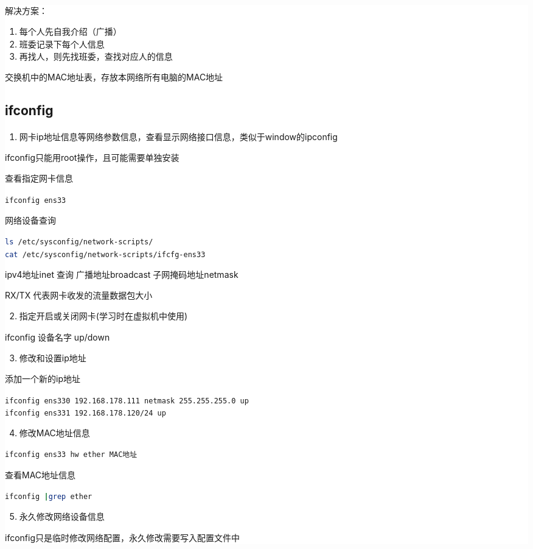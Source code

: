 解决方案：

1. 每个人先自我介绍（广播）
2. 班委记录下每个人信息
3. 再找人，则先找班委，查找对应人的信息

交换机中的MAC地址表，存放本网络所有电脑的MAC地址

## ifconfig

1. 网卡ip地址信息等网络参数信息，查看显示网络接口信息，类似于window的ipconfig

ifconfig只能用root操作，且可能需要单独安装

查看指定网卡信息

```bash
ifconfig ens33
```

网络设备查询

```bash
ls /etc/sysconfig/network-scripts/
cat /etc/sysconfig/network-scripts/ifcfg-ens33
```

ipv4地址inet 查询
广播地址broadcast
子网掩码地址netmask

RX/TX 代表网卡收发的流量数据包大小

2. 指定开启或关闭网卡(学习时在虚拟机中使用)

ifconfig 设备名字 up/down

3. 修改和设置ip地址

添加一个新的ip地址

```bash
ifconfig ens330 192.168.178.111 netmask 255.255.255.0 up
ifconfig ens331 192.168.178.120/24 up
```

4. 修改MAC地址信息

```bash
ifconfig ens33 hw ether MAC地址
```

查看MAC地址信息

```bash
ifconfig |grep ether
```

5. 永久修改网络设备信息

ifconfig只是临时修改网络配置，永久修改需要写入配置文件中
